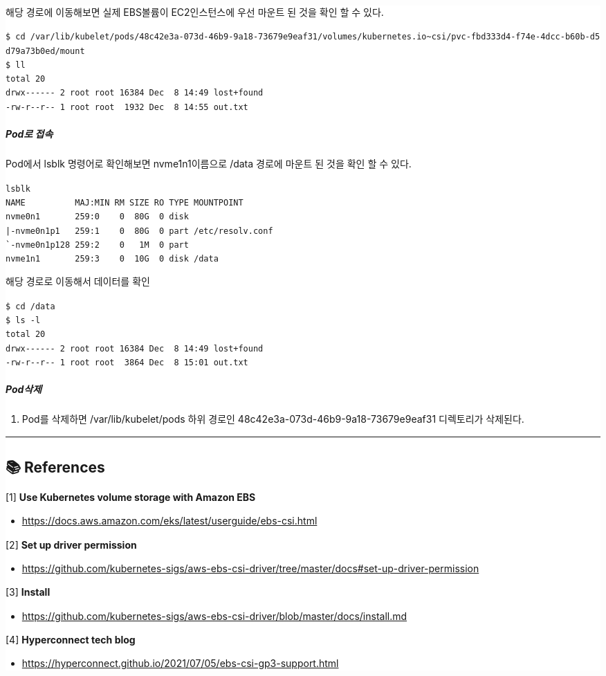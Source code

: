 해당 경로에 이동해보면 실제 EBS볼륨이 EC2인스턴스에 우선 마운트 된 것을 확인 할 수 있다.  
```
$ cd /var/lib/kubelet/pods/48c42e3a-073d-46b9-9a18-73679e9eaf31/volumes/kubernetes.io~csi/pvc-fbd333d4-f74e-4dcc-b60b-d5d79a73b0ed/mount
$ ll
total 20
drwx------ 2 root root 16384 Dec  8 14:49 lost+found
-rw-r--r-- 1 root root  1932 Dec  8 14:55 out.txt
```

##### Pod로 접속 
Pod에서 lsblk 명령어로 확인해보면 nvme1n1이름으로 /data 경로에 마운트 된 것을 확인 할 수 있다.  
```
lsblk
NAME          MAJ:MIN RM SIZE RO TYPE MOUNTPOINT
nvme0n1       259:0    0  80G  0 disk
|-nvme0n1p1   259:1    0  80G  0 part /etc/resolv.conf
`-nvme0n1p128 259:2    0   1M  0 part
nvme1n1       259:3    0  10G  0 disk /data
```

해당 경로로 이동해서 데이터를 확인  
```
$ cd /data
$ ls -l
total 20
drwx------ 2 root root 16384 Dec  8 14:49 lost+found
-rw-r--r-- 1 root root  3864 Dec  8 15:01 out.txt
```

##### Pod삭제
1. Pod를 삭제하면 /var/lib/kubelet/pods 하위 경로인 48c42e3a-073d-46b9-9a18-73679e9eaf31 디렉토리가 삭제된다.  



---

## 📚 References

[1] **Use Kubernetes volume storage with Amazon EBS**  
- https://docs.aws.amazon.com/eks/latest/userguide/ebs-csi.html

[2] **Set up driver permission**  
- https://github.com/kubernetes-sigs/aws-ebs-csi-driver/tree/master/docs#set-up-driver-permission

[3] **Install**  
- https://github.com/kubernetes-sigs/aws-ebs-csi-driver/blob/master/docs/install.md

[4] **Hyperconnect tech blog**  
- https://hyperconnect.github.io/2021/07/05/ebs-csi-gp3-support.html
